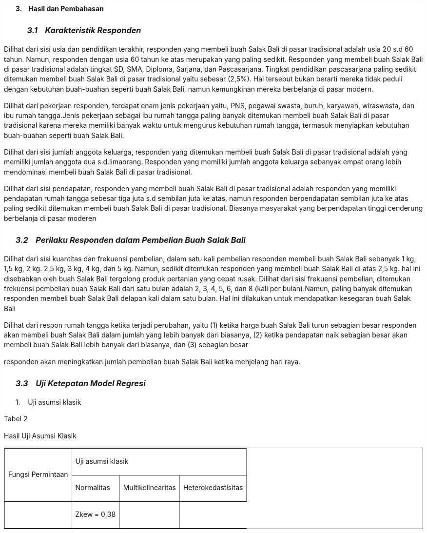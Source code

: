 <ul style="list-style:none;"><li>
<p><span class="font9" style="font-weight:bold;">3. &nbsp;&nbsp;&nbsp;Hasil dan Pembahasan</span></p>
<ul style="list-style:none;">
<li>
<h3><a name="bookmark17"></a><span class="font9" style="font-weight:bold;font-style:italic;"><a name="bookmark18"></a>3.1 &nbsp;&nbsp;&nbsp;Karakteristik Responden</span></h3></li></ul></li></ul>
<p><span class="font9">Dilihat dari sisi usia dan pendidikan terakhir, responden yang membeli buah Salak Bali di pasar tradisional adalah usia 20 s.d 60 tahun. Namun, responden dengan usia 60 tahun ke atas merupakan yang paling sedikit. Responden yang membeli buah Salak Bali di pasar tradisional adalah tingkat SD, SMA, Diploma, Sarjana, dan Pascasarjana. Tingkat pendidikan pascasarjana paling sedikit ditemukan membeli buah Salak Bali di pasar tradisional yaitu sebesar (2,5%). Hal tersebut bukan berarti mereka tidak peduli dengan kebutuhan buah-buahan seperti buah Salak Bali, namun kemungkinan mereka berbelanja di pasar modern.</span></p>
<p><span class="font9">Dilihat dari pekerjaan responden, terdapat enam jenis pekerjaan yaitu, PNS, pegawai swasta, buruh, karyawan, wiraswasta, dan ibu rumah tangga.Jenis pekerjaan sebagai ibu rumah tangga paling banyak ditemukan membeli buah Salak Bali di pasar tradisional karena mereka memiliki banyak waktu untuk mengurus kebutuhan rumah tangga, termasuk menyiapkan kebutuhan buah-buahan seperti buah Salak Bali.</span></p>
<p><span class="font9">Dilihat dari sisi jumlah anggota keluarga, responden yang ditemukan membeli buah Salak Bali di pasar tradisional adalah yang memiliki jumlah anggota dua s.d.limaorang. Responden yang memiliki jumlah anggota keluarga sebanyak empat orang lebih mendominasi membeli buah Salak Bali di pasar tradisional.</span></p>
<p><span class="font9">Dilihat dari sisi pendapatan, responden yang membeli buah Salak Bali di pasar tradisional adalah responden yang memiliki pendapatan rumah tangga sebesar tiga juta s.d sembilan juta ke atas, namun responden berpendapatan sembilan juta ke atas paling sedikit ditemukan membeli buah Salak Bali di pasar tradisional. Biasanya masyarakat yang berpendapatan tinggi cenderung berbelanja di pasar moderen</span></p>
<ul style="list-style:none;"><li>
<h3><a name="bookmark19"></a><span class="font9" style="font-weight:bold;font-style:italic;"><a name="bookmark20"></a>3.2 &nbsp;&nbsp;&nbsp;Perilaku Responden dalam Pembelian Buah Salak Bali</span></h3></li></ul>
<p><span class="font9">Dilihat dari sisi kuantitas dan frekuensi pembelian, dalam satu kali pembelian responden membeli buah Salak Bali sebanyak 1 kg, 1,5 kg, 2 kg. 2,5 kg, 3 kg, 4 kg, dan 5 kg. Namun, sedikit ditemukan responden yang membeli buah Salak Bali di atas 2,5 kg. hal ini disebabkan oleh buah Salak Bali tergolong produk pertanian yang cepat rusak. Dilihat dari sisi frekuensi pembelian, ditemukan frekuensi pembelian buah Salak Bali dari satu bulan adalah 2, 3, 4, 5, 6, dan 8 (kali per bulan).Namun, paling banyak ditemukan responden membeli buah Salak Bali delapan kali dalam satu bulan. Hal ini dilakukan untuk mendapatkan kesegaran buah Salak Bali</span></p>
<p><span class="font9">Dilihat dari respon rumah tangga ketika terjadi perubahan, yaitu (1) ketika harga buah Salak Bali turun sebagian besar responden akan membeli buah Salak Bali dalam jumlah yang lebih banyak dari biasanya, (2) ketika pendapatan naik sebagian besar akan membeli buah Salak Bali lebih banyak dari biasanya, dan (3) sebagian besar</span></p>
<p><span class="font9">responden akan meningkatkan jumlah pembelian buah Salak Bali ketika menjelang hari raya.</span></p>
<ul style="list-style:none;"><li>
<h3><a name="bookmark21"></a><span class="font9" style="font-weight:bold;font-style:italic;"><a name="bookmark22"></a>3.3 &nbsp;&nbsp;&nbsp;Uji Ketepatan Model Regresi</span></h3></li></ul>
<ul style="list-style:none;"><li>
<p><span class="font9">1. &nbsp;&nbsp;&nbsp;Uji asumsi klasik</span></p></li></ul>
<p><span class="font9">Tabel 2</span></p>
<p><span class="font9">Hasil Uji Asumsi Klasik</span></p>
<table border="1">
<tr><td rowspan="2" style="vertical-align:middle;">
<p><span class="font8">Fungsi Permintaan</span></p></td><td colspan="4" style="vertical-align:bottom;">
<p><span class="font8">Uji asumsi klasik</span></p></td></tr>
<tr><td style="vertical-align:bottom;">
<p><span class="font8">Normalitas</span></p></td><td colspan="2" style="vertical-align:bottom;">
<p><span class="font8">Multikolinearitas</span></p></td><td style="vertical-align:bottom;">
<p><span class="font8">Heterokedastisitas</span></p></td></tr>
<tr><td style="vertical-align:top;"></td><td style="vertical-align:bottom;">
<p><span class="font8">Zkew = 0,38</span></p></td><td style="vertical-align:bottom;">
